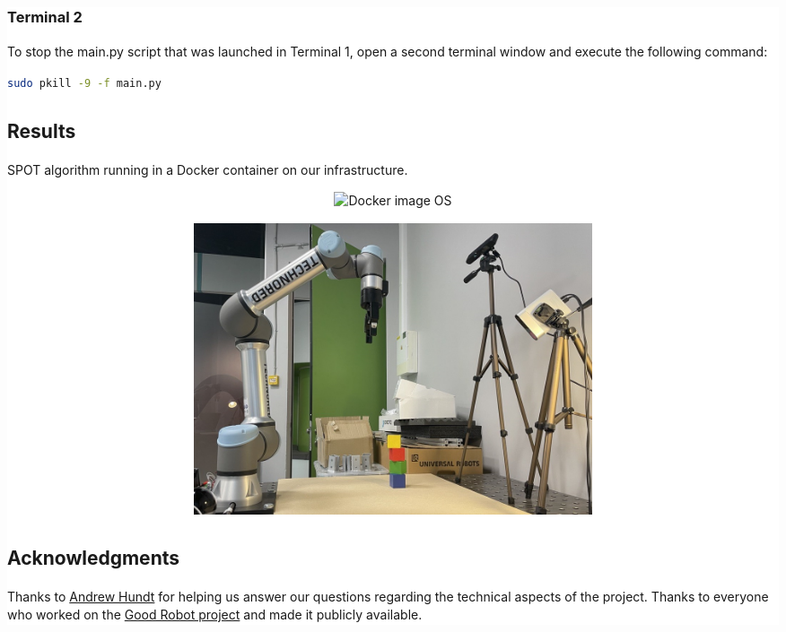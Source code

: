 ### Terminal 2

To stop the main.py script that was launched in Terminal 1, open a second terminal window and execute the following command:

```sh
sudo pkill -9 -f main.py
 ```

## Results
SPOT algorithm running in a Docker container on our infrastructure.

<p align="center">
  <img src="./readme_files/robot_2.gif" width="445" height="250" alt="Docker image OS" />
</p>

<p align="center">
  <img src="./readme_files/robot_1.jpg" width="445" height="325" alt="Docker image OS" />
</p>

## Acknowledgments

Thanks to [Andrew Hundt](https://github.com/ahundt) for helping us answer our questions regarding the technical aspects of the project. Thanks to everyone who worked on the [Good Robot project](https://github.com/jhu-lcsr/good_robot) and made it publicly available.


   
